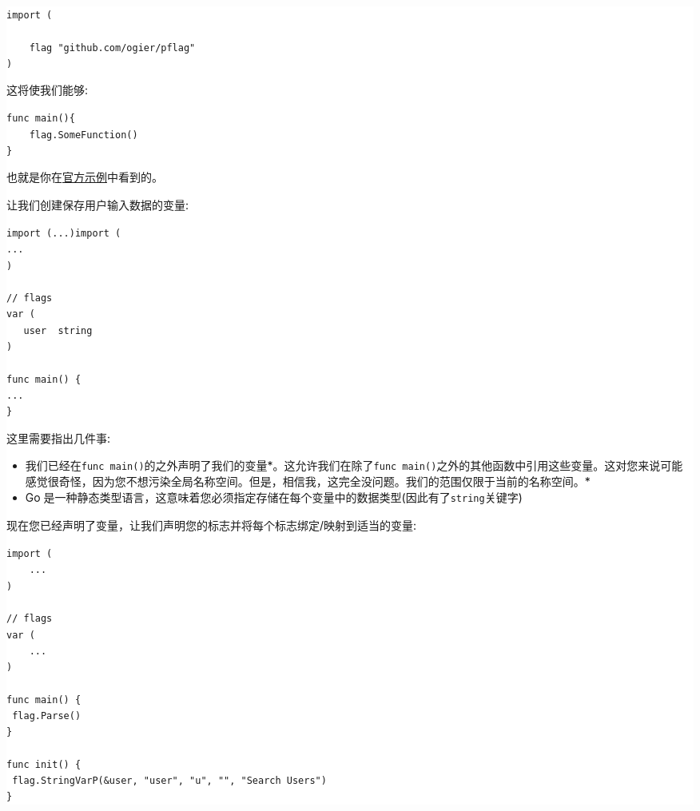 ```
import (

    flag "github.com/ogier/pflag"
)
```

这将使我们能够:

```
func main(){
    flag.SomeFunction()
}
```

也就是你在[官方示例](https://github.com/ogier/pflag)中看到的。

让我们创建保存用户输入数据的变量:

```
import (...)import (
...
)

// flags
var (
   user  string
)

func main() {
...
}
```

这里需要指出几件事:

*   我们已经在`func main()`的之外声明了我们的变量*。这允许我们在除了`func main()`之外的其他函数中引用这些变量。这对您来说可能感觉很奇怪，因为您不想污染全局名称空间。但是，相信我，这完全没问题。我们的范围仅限于当前的名称空间。*
*   Go 是一种静态类型语言，这意味着您必须指定存储在每个变量中的数据类型(因此有了`string`关键字)

现在您已经声明了变量，让我们声明您的标志并将每个标志绑定/映射到适当的变量:

```
import (
    ...
)

// flags
var (
    ...
)

func main() {
 flag.Parse()
}

func init() {
 flag.StringVarP(&user, "user", "u", "", "Search Users")
}
```
